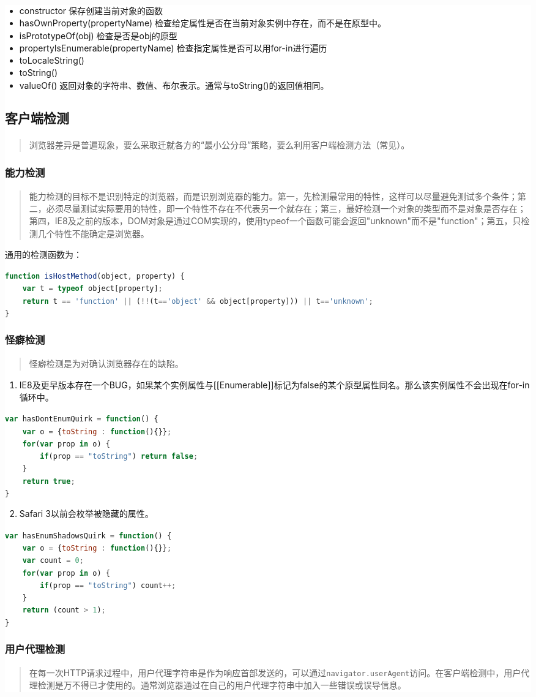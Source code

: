 * constructor   保存创建当前对象的函数  
* hasOwnProperty(propertyName)  检查给定属性是否在当前对象实例中存在，而不是在原型中。  
* isPrototypeOf(obj)    检查是否是obj的原型  
* propertyIsEnumerable(propertyName)    检查指定属性是否可以用for-in进行遍历  
* toLocaleString()  
* toString()  
* valueOf() 返回对象的字符串、数值、布尔表示。通常与toString()的返回值相同。  


## 客户端检测
>浏览器差异是普遍现象，要么采取迁就各方的“最小公分母”策略，要么利用客户端检测方法（常见）。

### 能力检测
>能力检测的目标不是识别特定的浏览器，而是识别浏览器的能力。第一，先检测最常用的特性，这样可以尽量避免测试多个条件；第二，必须尽量测试实际要用的特性，即一个特性不存在不代表另一个就存在；第三，最好检测一个对象的类型而不是对象是否存在；第四，IE8及之前的版本，DOM对象是通过COM实现的，使用typeof一个函数可能会返回"unknown"而不是"function"；第五，只检测几个特性不能确定是浏览器。

通用的检测函数为：
```javascript
function isHostMethod(object, property) {
    var t = typeof object[property];
    return t == 'function' || (!!(t=='object' && object[property])) || t=='unknown';
}
```

### 怪癖检测
>怪癖检测是为对确认浏览器存在的缺陷。

1. IE8及更早版本存在一个BUG，如果某个实例属性与[[Enumerable]]标记为false的某个原型属性同名。那么该实例属性不会出现在for-in循环中。
```javascript
var hasDontEnumQuirk = function() {
    var o = {toString : function(){}};
    for(var prop in o) {
        if(prop == "toString") return false;
    }
    return true;
}
```
2. Safari 3以前会枚举被隐藏的属性。
```javascript
var hasEnumShadowsQuirk = function() {
    var o = {toString : function(){}};
    var count = 0;
    for(var prop in o) {
        if(prop == "toString") count++;
    }
    return (count > 1);
}
```

### 用户代理检测
>在每一次HTTP请求过程中，用户代理字符串是作为响应首部发送的，可以通过`navigator.userAgent`访问。在客户端检测中，用户代理检测是万不得已才使用的。通常浏览器通过在自己的用户代理字符串中加入一些错误或误导信息。
